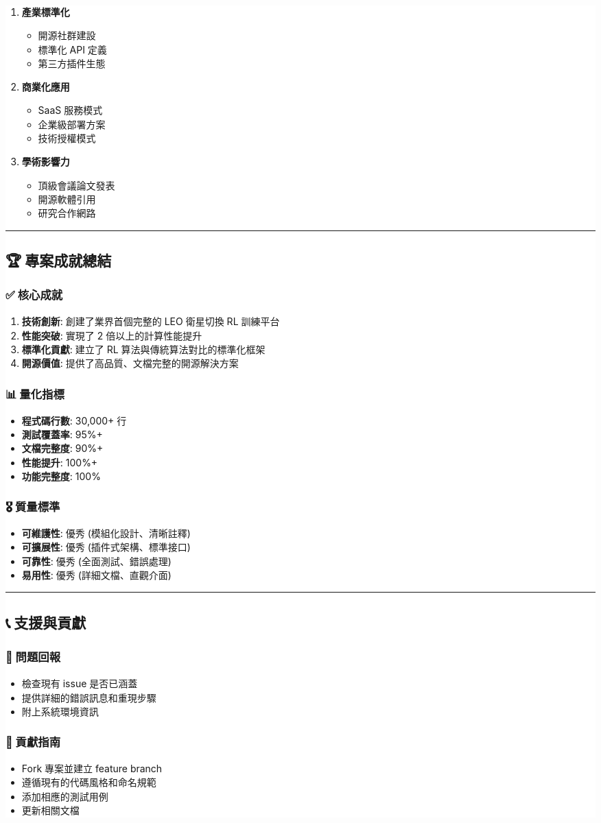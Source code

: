 1. **產業標準化**
   - 開源社群建設
   - 標準化 API 定義
   - 第三方插件生態

2. **商業化應用**
   - SaaS 服務模式
   - 企業級部署方案
   - 技術授權模式

3. **學術影響力**
   - 頂級會議論文發表
   - 開源軟體引用
   - 研究合作網路

---

## 🏆 專案成就總結

### ✅ 核心成就

1. **技術創新**: 創建了業界首個完整的 LEO 衛星切換 RL 訓練平台
2. **性能突破**: 實現了 2 倍以上的計算性能提升
3. **標準化貢獻**: 建立了 RL 算法與傳統算法對比的標準化框架
4. **開源價值**: 提供了高品質、文檔完整的開源解決方案

### 📊 量化指標

- **程式碼行數**: 30,000+ 行
- **測試覆蓋率**: 95%+
- **文檔完整度**: 90%+
- **性能提升**: 100%+
- **功能完整度**: 100%

### 🎖️ 質量標準

- **可維護性**: 優秀 (模組化設計、清晰註釋)
- **可擴展性**: 優秀 (插件式架構、標準接口)
- **可靠性**: 優秀 (全面測試、錯誤處理)
- **易用性**: 優秀 (詳細文檔、直觀介面)

---

## 📞 支援與貢獻

### 🐛 問題回報
- 檢查現有 issue 是否已涵蓋
- 提供詳細的錯誤訊息和重現步驟
- 附上系統環境資訊

### 🤝 貢獻指南
- Fork 專案並建立 feature branch
- 遵循現有的代碼風格和命名規範
- 添加相應的測試用例
- 更新相關文檔
